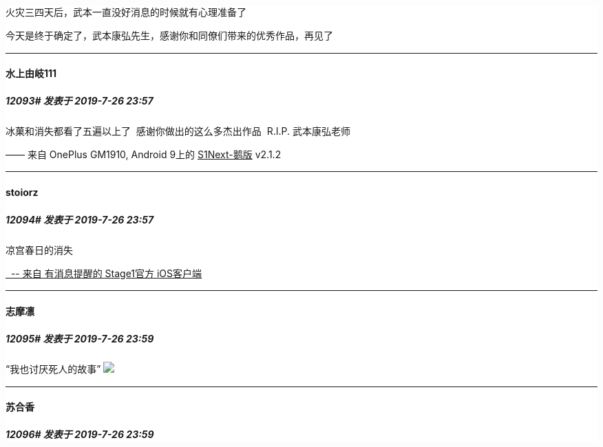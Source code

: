 火灾三四天后，武本一直没好消息的时候就有心理准备了

今天是终于确定了，武本康弘先生，感谢你和同僚们带来的优秀作品，再见了







*****

####  水上由岐111  
##### 12093#       发表于 2019-7-26 23:57




冰菓和消失都看了五遍以上了  感谢你做出的这么多杰出作品  R.I.P. 武本康弘老师

—— 来自 OnePlus GM1910, Android 9上的 [S1Next-鹅版](https://github.com/ykrank/S1-Next/releases) v2.1.2







*****

####  stoiorz  
##### 12094#       发表于 2019-7-26 23:57




凉宫春日的消失

[  -- 来自 有消息提醒的 Stage1官方 iOS客户端](https://itunes.apple.com/fi/app/saraba1st/id1221237470?mt=8)







*****

####  志摩凛  
##### 12095#       发表于 2019-7-26 23:59




“我也讨厌死人的故事”
<img src="https://static.saraba1st.com/image/smiley/face2017/139.png" referrerpolicy="no-referrer">







*****

####  苏合香  
##### 12096#       发表于 2019-7-26 23:59

